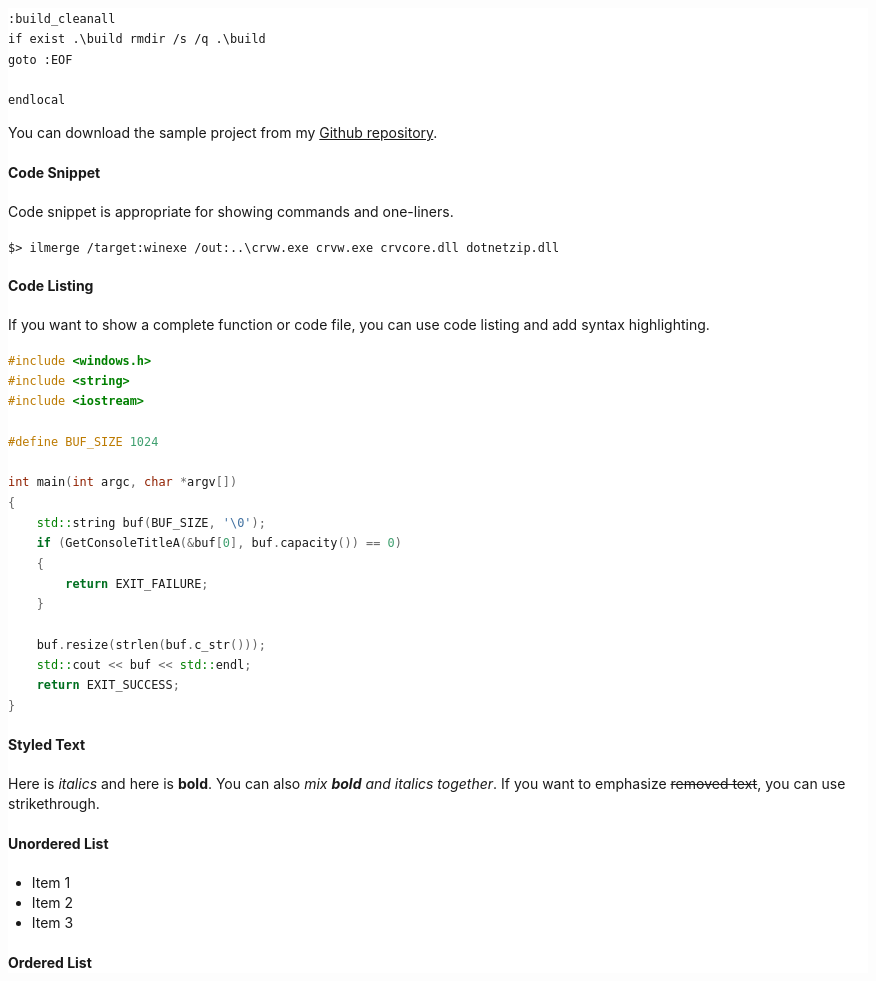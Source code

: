 ```batch
:build_cleanall
if exist .\build rmdir /s /q .\build
goto :EOF

endlocal
```

You can download the sample project from my [Github repository](https://github.com/tomghuang/qt5-console-example).

#### Code Snippet

Code snippet is appropriate for showing commands and one-liners.

```
$> ilmerge /target:winexe /out:..\crvw.exe crvw.exe crvcore.dll dotnetzip.dll
```
#### Code Listing

If you want to show a complete function or code file, you can use code listing and add syntax highlighting.

```cpp
#include <windows.h>
#include <string>
#include <iostream>

#define BUF_SIZE 1024

int main(int argc, char *argv[])
{
    std::string buf(BUF_SIZE, '\0');
    if (GetConsoleTitleA(&buf[0], buf.capacity()) == 0)
    {
        return EXIT_FAILURE;
    }

    buf.resize(strlen(buf.c_str()));
    std::cout << buf << std::endl;
    return EXIT_SUCCESS;
}
```

#### Styled Text

Here is *italics* and here is **bold**. You can also *mix __bold__ and italics together*. If you want to emphasize ~~removed text~~, you can use strikethrough.

#### Unordered List

* Item 1
* Item 2
* Item 3

#### Ordered List
